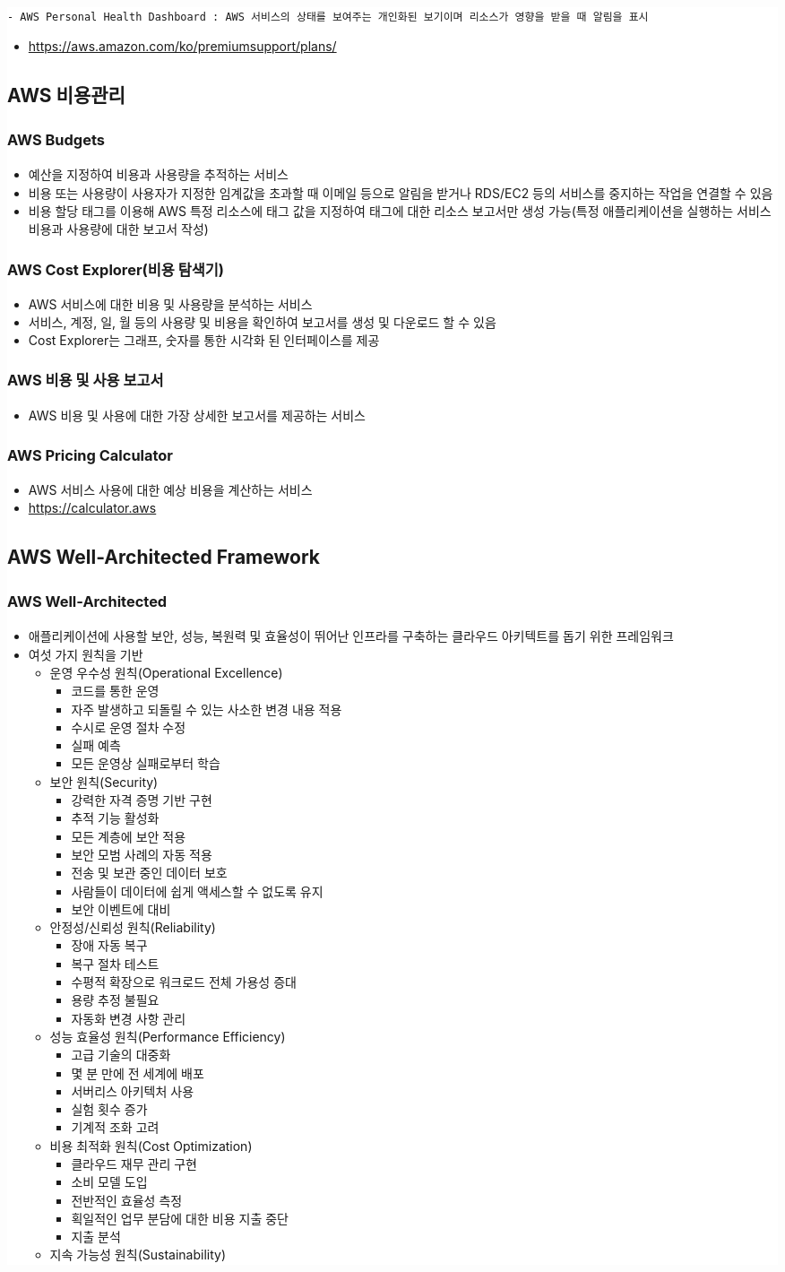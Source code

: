     - AWS Personal Health Dashboard : AWS 서비스의 상태를 보여주는 개인화된 보기이며 리소스가 영향을 받을 때 알림을 표시
- https://aws.amazon.com/ko/premiumsupport/plans/

## AWS 비용관리
### AWS Budgets
- 예산을 지정하여 비용과 사용량을 추적하는 서비스
- 비용 또는 사용량이 사용자가 지정한 임계값을 초과할 때 이메일 등으로 알림을 받거나 RDS/EC2 등의 서비스를 중지하는 작업을 연결할 수 있음
- 비용 할당 태그를 이용해 AWS 특정 리소스에 태그 값을 지정하여 태그에 대한 리소스 보고서만 생성 가능(특정 애플리케이션을 실행하는 서비스 비용과 사용량에 대한 보고서 작성)

### AWS Cost Explorer(비용 탐색기)
- AWS 서비스에 대한 비용 및 사용량을 분석하는 서비스
- 서비스, 계정, 일, 월 등의 사용량 및 비용을 확인하여 보고서를 생성 및 다운로드 할 수 있음
- Cost Explorer는 그래프, 숫자를 통한 시각화 된 인터페이스를 제공

### AWS 비용 및 사용 보고서
- AWS 비용 및 사용에 대한 가장 상세한 보고서를 제공하는 서비스

### AWS Pricing Calculator
- AWS 서비스 사용에 대한 예상 비용을 계산하는 서비스
- https://calculator.aws

## AWS Well-Architected Framework
### AWS Well-Architected
- 애플리케이션에 사용할 보안, 성능, 복원력 및 효율성이 뛰어난 인프라를 구축하는 클라우드 아키텍트를 돕기 위한 프레임워크
- 여섯 가지 원칙을 기반
    - 운영 우수성 원칙(Operational Excellence)
        - 코드를 통한 운영
        - 자주 발생하고 되돌릴 수 있는 사소한 변경 내용 적용
        - 수시로 운영 절차 수정
        - 실패 예측
        - 모든 운영상 실패로부터 학습
    - 보안 원칙(Security)
        - 강력한 자격 증명 기반 구현
        - 추적 기능 활성화
        - 모든 계층에 보안 적용
        - 보안 모범 사례의 자동 적용
        - 전송 및 보관 중인 데이터 보호
        - 사람들이 데이터에 쉽게 액세스할 수 없도록 유지
        - 보안 이벤트에 대비
    - 안정성/신뢰성 원칙(Reliability)
        - 장애 자동 복구
        - 복구 절차 테스트
        - 수평적 확장으로 워크로드 전체 가용성 증대
        - 용량 추정 불필요
        - 자동화 변경 사항 관리
    - 성능 효율성 원칙(Performance Efficiency)
        - 고급 기술의 대중화
        - 몇 분 만에 전 세계에 배포
        - 서버리스 아키텍처 사용
        - 실험 횟수 증가
        - 기계적 조화 고려
    - 비용 최적화 원칙(Cost Optimization)
        - 클라우드 재무 관리 구현
        - 소비 모델 도입
        - 전반적인 효율성 측정
        - 획일적인 업무 분담에 대한 비용 지출 중단
        - 지출 분석
    - 지속 가능성 원칙(Sustainability)